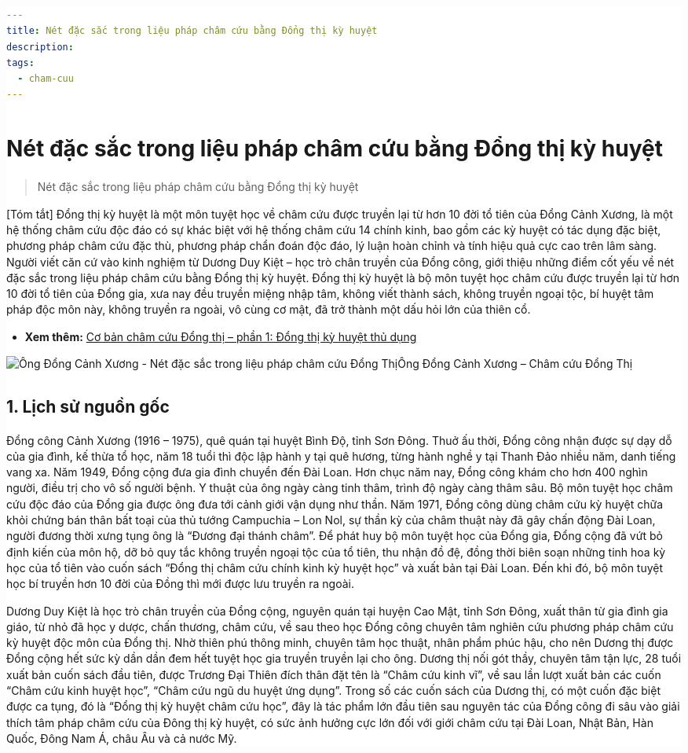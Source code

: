 ```yaml
---
title: Nét đặc sắc trong liệu pháp châm cứu bằng Đổng thị kỳ huyệt
description: 
tags:
  - cham-cuu
---
```


# Nét đặc sắc trong liệu pháp châm cứu bằng Đổng thị kỳ huyệt 

> Nét đặc sắc trong liệu pháp châm cứu bằng Đổng thị kỳ huyệt


[Tóm tắt] Đổng thị kỳ huyệt là một môn tuyệt học về châm cứu được truyền lại từ hơn 10 đời tổ tiên của Đổng Cảnh Xương, là một hệ thống châm cứu độc đáo có sự khác biệt với hệ thống châm cứu 14 chính kinh, bao gồm các kỳ huyệt có tác dụng đặc biệt, phương pháp châm cứu đặc thù, phương pháp chẩn đoán độc đáo, lý luận hoàn chỉnh và tính hiệu quả cực cao trên lâm sàng. Người viết căn cứ vào kinh nghiệm từ Dương Duy Kiệt – học trò chân truyền của Đổng công, giới thiệu những điểm cốt yếu về nét đặc sắc trong liệu pháp châm cứu bằng Đổng thị kỳ huyệt. Đổng thị kỳ huyệt là bộ môn tuyệt học châm cứu được truyền lại từ hơn 10 đời tổ tiên của Đổng gia, xưa nay đều truyền miệng nhập tâm, không viết thành sách, không truyền ngoại tộc, bí huyệt tâm pháp độc môn này, không truyền ra ngoài, vô cùng cơ mật, đã trở thành một dấu hỏi lớn của thiên cổ.


* ****Xem thêm:**** [Cơ bản châm cứu Đổng thị – phần 1: Đổng thị kỳ huyệt thủ dụng](/yhctvn/dong-thi-ky-huyet-thu-dung/)


![Ông Đổng Cảnh Xương - Nét đặc sắc trong liệu pháp châm cứu Đổng Thị](/imgs/yhctvn/Ong-Dong-Canh-Xuong-Cham-cuu-Dong-Thi.jpg)Ông Đổng Cảnh Xương – Châm cứu Đổng Thị


## 1. Lịch sử nguồn gốc


Đổng công Cảnh Xương (1916 – 1975), quê quán tại huyệt Bình Độ, tỉnh Sơn Đông. Thuở ấu thời, Đổng công nhận được sự dạy dỗ của gia đình, kế thừa tổ học, năm 18 tuổi thì độc lập hành y tại quê hương, từng hành nghề y tại Thanh Đảo nhiều năm, danh tiếng vang xa. Năm 1949, Đổng cộng đưa gia đình chuyển đến Đài Loan. Hơn chục năm nay, Đổng công khám cho hơn 400 nghìn người, điều trị cho vô số người bệnh. Y thuật của ông ngày càng tinh thâm, trình độ ngày càng thâm sâu. Bộ môn tuyệt học châm cứu độc đáo của Đổng gia được ông đưa tới cảnh giới vận dụng như thần. Năm 1971, Đổng công dùng châm cứu kỳ huyệt chữa khỏi chứng bán thân bất toại của thủ tướng Campuchia – Lon Nol, sự thần kỳ của châm thuật này đã gây chấn động Đài Loan, người đương thời xưng tụng ông là “Đương đại thánh châm”. Để phát huy bộ môn tuyệt học của Đổng gia, Đổng cộng đã vứt bỏ định kiến của môn hộ, dỡ bỏ quy tắc không truyền ngoại tộc của tổ tiên, thu nhận đồ đệ, đồng thời biên soạn những tinh hoa kỳ học của tổ tiên vào cuốn sách “Đổng thị châm cứu chính kinh kỳ huyệt học” và xuất bản tại Đài Loan. Đến khi đó, bộ môn tuyệt học bí truyền hơn 10 đời của Đồng thì mới được lưu truyền ra ngoài.


Dương Duy Kiệt là học trò chân truyền của Đổng cộng, nguyên quán tại huyện Cao Mật, tỉnh Sơn Đông, xuất thân từ gia đình gia giáo, từ nhỏ đã học y dược, chấn thương, châm cứu, về sau theo học Đổng công chuyên tâm nghiên cứu phương pháp châm cứu kỳ huyệt độc môn của Đổng thị. Nhờ thiên phú thông minh, chuyên tâm học thuật, nhân phẩm phúc hậu, cho nên Dương thị được Đổng cộng hết sức kỳ dần dần đem hết tuyệt học gia truyền truyền lại cho ông. Dương thị nối gót thầy, chuyên tâm tận lực, 28 tuổi xuất bản cuốn sách đầu tiên, được Trương Đại Thiên đích thân đặt tên là “Châm cứu kinh vĩ”, về sau lần lượt xuất bản các cuốn “Châm cứu kinh huyệt học”, “Châm cứu ngũ du huyệt ứng dụng”. Trong số các cuốn sách của Dương thị, có một cuốn đặc biệt được ca tụng, đó là “Đổng thị kỳ huyệt châm cứu học”, đây là tác phẩm lớn đầu tiên sau nguyên tác của Đổng công đi sâu vào giải thích tâm pháp châm cứu của Đông thị kỳ huyệt, có sức ảnh hưởng cực lớn đối với giới châm cứu tại Đài Loan, Nhật Bản, Hàn Quốc, Đông Nam Á, châu Âu và cả nước Mỹ.

